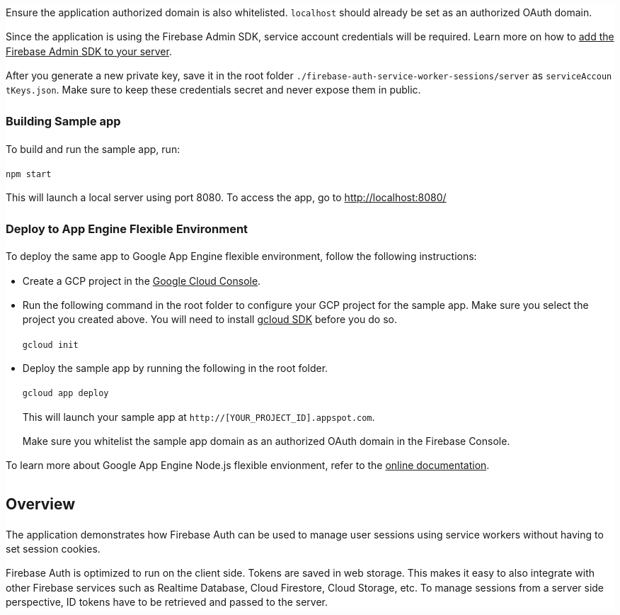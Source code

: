 Ensure the application authorized domain is also whitelisted. `localhost`
should already be set as an authorized OAuth domain.

Since the application is using the Firebase Admin SDK, service account
credentials will be required. Learn more on how to
[add the Firebase Admin SDK to your server](https://firebase.google.com/docs/admin/setup).

After you generate a new private key, save it in the root folder
`./firebase-auth-service-worker-sessions/server` as `serviceAccountKeys.json`.
Make sure to keep these credentials secret and never expose them in public.

### Building Sample app

To build and run the sample app, run:

```bash
npm start
```

This will launch a local server using port 8080.
To access the app, go to [http://localhost:8080/](http://localhost:8080)

### Deploy to App Engine Flexible Environment

To deploy the same app to Google App Engine flexible environment, follow the
following instructions:

- Create a GCP project in the [Google Cloud Console](https://console.cloud.google.com/).
- Run the following command in the root folder to configure your GCP project
  for the sample app. Make sure you select the project you created above.
  You will need to install [gcloud SDK](https://cloud.google.com/sdk/gcloud/) before you
  do so.

  ```bash
  gcloud init
  ```
- Deploy the sample app by running the following in the root folder.

  ```bash
  gcloud app deploy
  ```
  This will launch your sample app at `http://[YOUR_PROJECT_ID].appspot.com`.

  Make sure you whitelist the sample app domain as an authorized OAuth domain
  in the Firebase Console.

To learn more about Google App Engine Node.js flexible envionment, refer to
the [online documentation](https://cloud.google.com/appengine/docs/flexible/nodejs/).

## Overview

The application demonstrates how Firebase Auth can be used to manage user
sessions using service workers without having to set session cookies.

Firebase Auth is optimized to run on the client side. Tokens are saved in
web storage. This makes it easy to also integrate with other Firebase services
such as Realtime Database, Cloud Firestore, Cloud Storage, etc.
To manage sessions from a server side perspective, ID tokens have to be
retrieved and passed to the server.
